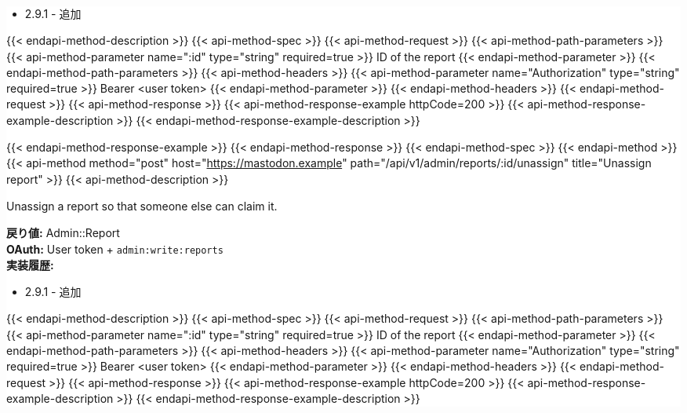 - 2.9.1 - 追加

{{< endapi-method-description >}}
{{< api-method-spec >}}
{{< api-method-request >}}
{{< api-method-path-parameters >}}
{{< api-method-parameter name=":id" type="string" required=true >}}
ID of the report
{{< endapi-method-parameter >}}
{{< endapi-method-path-parameters >}}
{{< api-method-headers >}}
{{< api-method-parameter name="Authorization" type="string" required=true >}}
Bearer &lt;user token&gt;
{{< endapi-method-parameter >}}
{{< endapi-method-headers >}}
{{< endapi-method-request >}}
{{< api-method-response >}}
{{< api-method-response-example httpCode=200 >}}
{{< api-method-response-example-description >}}
{{< endapi-method-response-example-description >}}


```

```
{{< endapi-method-response-example >}}
{{< endapi-method-response >}}
{{< endapi-method-spec >}}
{{< endapi-method >}}
{{< api-method method="post" host="https://mastodon.example" path="/api/v1/admin/reports/:id/unassign" title="Unassign report" >}}
{{< api-method-description >}}

Unassign a report so that someone else can claim it.

**戻り値:** Admin::Report\
**OAuth:** User token + `admin:write:reports`\
**実装履歴:**

- 2.9.1 - 追加

{{< endapi-method-description >}}
{{< api-method-spec >}}
{{< api-method-request >}}
{{< api-method-path-parameters >}}
{{< api-method-parameter name=":id" type="string" required=true >}}
ID of the report
{{< endapi-method-parameter >}}
{{< endapi-method-path-parameters >}}
{{< api-method-headers >}}
{{< api-method-parameter name="Authorization" type="string" required=true >}}
Bearer &lt;user token&gt;
{{< endapi-method-parameter >}}
{{< endapi-method-headers >}}
{{< endapi-method-request >}}
{{< api-method-response >}}
{{< api-method-response-example httpCode=200 >}}
{{< api-method-response-example-description >}}
{{< endapi-method-response-example-description >}}
